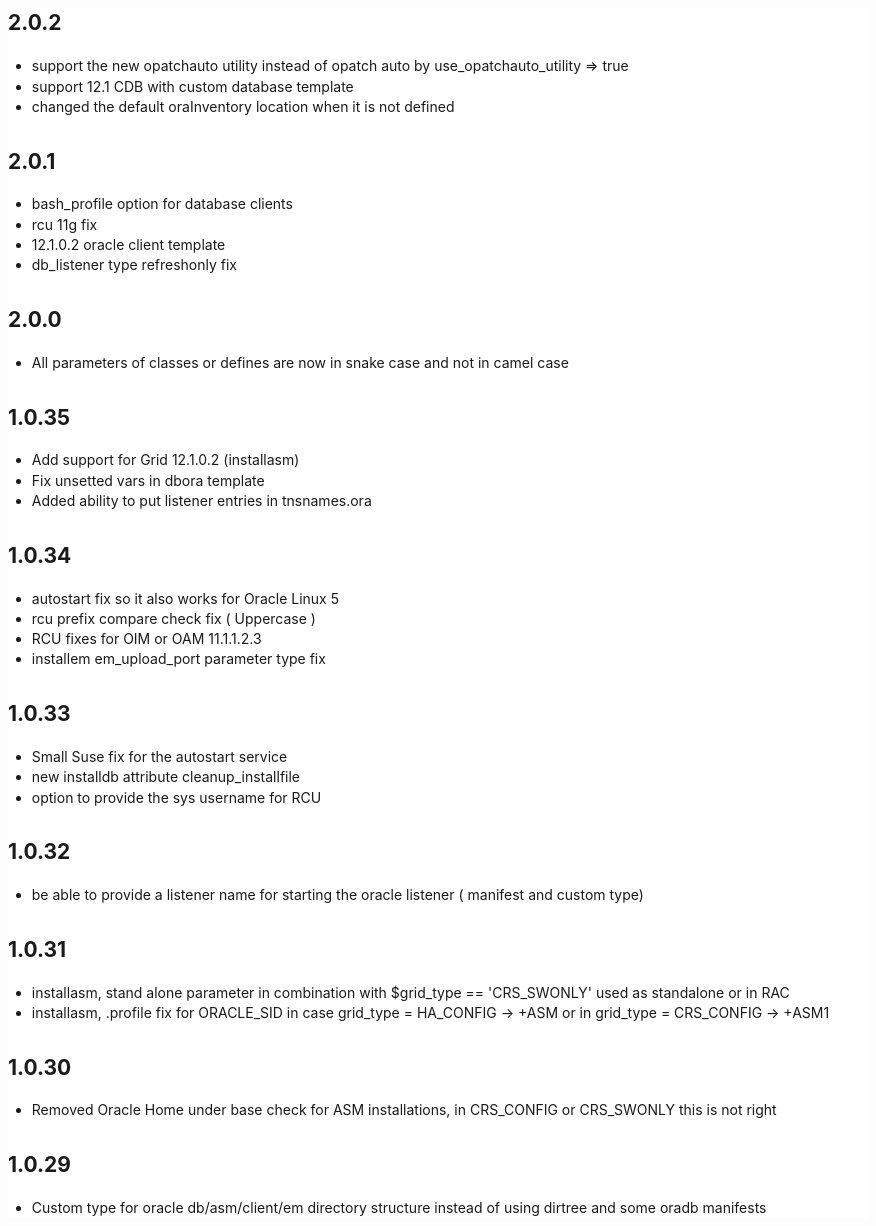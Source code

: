 ## 2.0.2
- support the new opatchauto utility instead of opatch auto by use_opatchauto_utility => true
- support 12.1 CDB with custom database template
- changed the default oraInventory location when it is not defined

## 2.0.1
- bash_profile option for database clients
- rcu 11g fix
- 12.1.0.2 oracle client template
- db_listener type refreshonly fix

## 2.0.0
- All parameters of classes or defines are now in snake case and not in camel case

## 1.0.35
- Add support for Grid 12.1.0.2 (installasm)
- Fix unsetted vars in dbora template
- Added ability to put listener entries in tnsnames.ora

## 1.0.34
- autostart fix so it also works for Oracle Linux 5
- rcu prefix compare check fix ( Uppercase )
- RCU fixes for OIM or OAM 11.1.1.2.3
- installem em_upload_port parameter type fix

## 1.0.33
- Small Suse fix for the autostart service
- new installdb attribute cleanup_installfile
- option to provide the sys username for RCU

## 1.0.32
- be able to provide a listener name for starting the oracle listener ( manifest and custom type)

## 1.0.31
- installasm, stand alone parameter in combination with $grid_type == 'CRS_SWONLY' used as standalone or in RAC
- installasm, .profile fix for ORACLE_SID in case grid_type = HA_CONFIG -> +ASM or in grid_type = CRS_CONFIG -> +ASM1

## 1.0.30
- Removed Oracle Home under base check for ASM installations, in CRS_CONFIG or CRS_SWONLY this is not right

## 1.0.29
- Custom type for oracle db/asm/client/em directory structure instead of using dirtree and some oradb manifests
